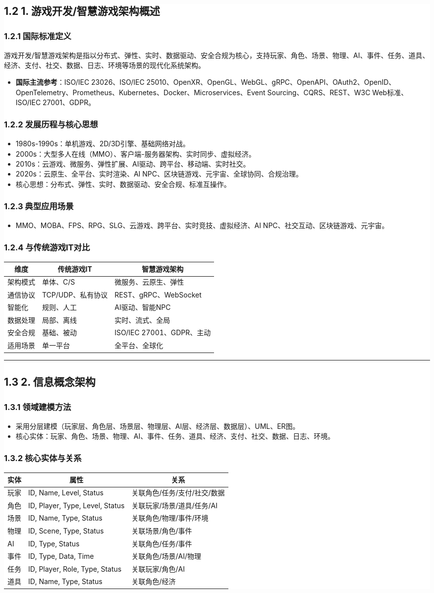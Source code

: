 
## 1.2 1. 游戏开发/智慧游戏架构概述

### 1.2.1 国际标准定义

游戏开发/智慧游戏架构是指以分布式、弹性、实时、数据驱动、安全合规为核心，支持玩家、角色、场景、物理、AI、事件、任务、道具、经济、支付、社交、数据、日志、环境等场景的现代化系统架构。

- **国际主流参考**：ISO/IEC 23026、ISO/IEC 25010、OpenXR、OpenGL、WebGL、gRPC、OpenAPI、OAuth2、OpenID、OpenTelemetry、Prometheus、Kubernetes、Docker、Microservices、Event Sourcing、CQRS、REST、W3C Web标准、ISO/IEC 27001、GDPR。

### 1.2.2 发展历程与核心思想

- 1980s-1990s：单机游戏、2D/3D引擎、基础网络对战。
- 2000s：大型多人在线（MMO）、客户端-服务器架构、实时同步、虚拟经济。
- 2010s：云游戏、微服务、弹性扩展、AI驱动、跨平台、移动端、实时社交。
- 2020s：云原生、全平台、实时渲染、AI NPC、区块链游戏、元宇宙、全球协同、合规治理。
- 核心思想：分布式、弹性、实时、数据驱动、安全合规、标准互操作。

### 1.2.3 典型应用场景

- MMO、MOBA、FPS、RPG、SLG、云游戏、跨平台、实时竞技、虚拟经济、AI NPC、社交互动、区块链游戏、元宇宙。

### 1.2.4 与传统游戏IT对比

| 维度         | 传统游戏IT         | 智慧游戏架构           |
|--------------|-------------------|----------------------|
| 架构模式     | 单体、C/S         | 微服务、云原生、弹性   |
| 通信协议     | TCP/UDP、私有协议  | REST、gRPC、WebSocket |
| 智能化       | 规则、人工         | AI驱动、智能NPC       |
| 数据处理     | 局部、离线         | 实时、流式、全局      |
| 安全合规     | 基础、被动         | ISO/IEC 27001、GDPR、主动 |
| 适用场景     | 单一平台           | 全平台、全球化        |

---

## 1.3 2. 信息概念架构

### 1.3.1 领域建模方法

- 采用分层建模（玩家层、角色层、场景层、物理层、AI层、经济层、数据层）、UML、ER图。
- 核心实体：玩家、角色、场景、物理、AI、事件、任务、道具、经济、支付、社交、数据、日志、环境。

### 1.3.2 核心实体与关系

| 实体    | 属性                        | 关系           |
|---------|-----------------------------|----------------|
| 玩家    | ID, Name, Level, Status     | 关联角色/任务/支付/社交/数据 |
| 角色    | ID, Player, Type, Level, Status| 关联玩家/场景/道具/任务/AI |
| 场景    | ID, Name, Type, Status      | 关联角色/物理/事件/环境 |
| 物理    | ID, Scene, Type, Status     | 关联场景/角色/事件 |
| AI      | ID, Type, Status            | 关联角色/任务/事件 |
| 事件    | ID, Type, Data, Time        | 关联角色/场景/AI/物理 |
| 任务    | ID, Player, Role, Type, Status| 关联玩家/角色/AI |
| 道具    | ID, Name, Type, Status      | 关联角色/经济 |